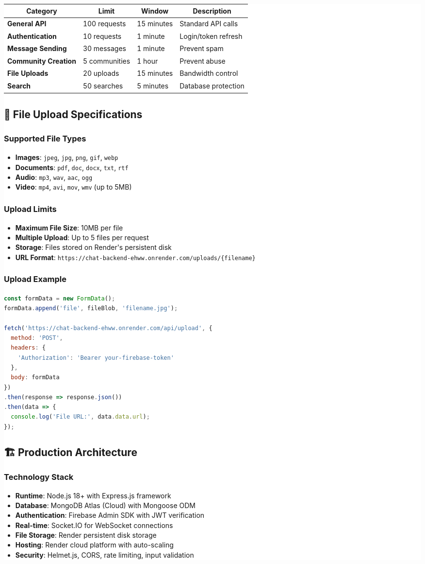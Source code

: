 | Category | Limit | Window | Description |
|----------|-------|---------|-------------|
| **General API** | 100 requests | 15 minutes | Standard API calls |
| **Authentication** | 10 requests | 1 minute | Login/token refresh |
| **Message Sending** | 30 messages | 1 minute | Prevent spam |
| **Community Creation** | 5 communities | 1 hour | Prevent abuse |
| **File Uploads** | 20 uploads | 15 minutes | Bandwidth control |
| **Search** | 50 searches | 5 minutes | Database protection |

## 📁 File Upload Specifications

### Supported File Types
- **Images**: `jpeg`, `jpg`, `png`, `gif`, `webp`
- **Documents**: `pdf`, `doc`, `docx`, `txt`, `rtf`
- **Audio**: `mp3`, `wav`, `aac`, `ogg`
- **Video**: `mp4`, `avi`, `mov`, `wmv` (up to 5MB)

### Upload Limits
- **Maximum File Size**: 10MB per file
- **Multiple Upload**: Up to 5 files per request
- **Storage**: Files stored on Render's persistent disk
- **URL Format**: `https://chat-backend-ehww.onrender.com/uploads/{filename}`

### Upload Example
```javascript
const formData = new FormData();
formData.append('file', fileBlob, 'filename.jpg');

fetch('https://chat-backend-ehww.onrender.com/api/upload', {
  method: 'POST',
  headers: {
    'Authorization': 'Bearer your-firebase-token'
  },
  body: formData
})
.then(response => response.json())
.then(data => {
  console.log('File URL:', data.data.url);
});
```

## 🏗️ Production Architecture

### Technology Stack
- **Runtime**: Node.js 18+ with Express.js framework
- **Database**: MongoDB Atlas (Cloud) with Mongoose ODM
- **Authentication**: Firebase Admin SDK with JWT verification
- **Real-time**: Socket.IO for WebSocket connections
- **File Storage**: Render persistent disk storage
- **Hosting**: Render cloud platform with auto-scaling
- **Security**: Helmet.js, CORS, rate limiting, input validation
